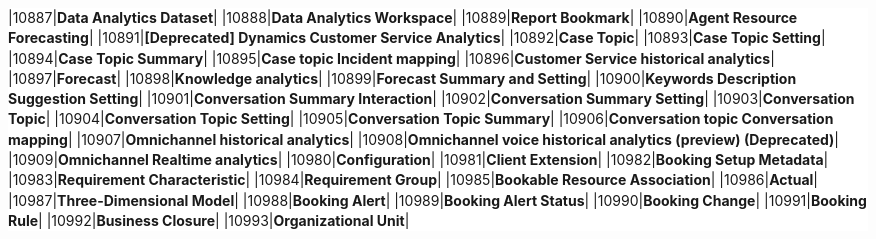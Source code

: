 |10887|**Data Analytics Dataset**|
|10888|**Data Analytics Workspace**|
|10889|**Report Bookmark**|
|10890|**Agent Resource Forecasting**|
|10891|**[Deprecated] Dynamics Customer Service Analytics**|
|10892|**Case Topic**|
|10893|**Case Topic Setting**|
|10894|**Case Topic Summary**|
|10895|**Case topic Incident mapping**|
|10896|**Customer Service historical analytics**|
|10897|**Forecast**|
|10898|**Knowledge analytics**|
|10899|**Forecast Summary and Setting**|
|10900|**Keywords Description Suggestion Setting**|
|10901|**Conversation Summary Interaction**|
|10902|**Conversation Summary Setting**|
|10903|**Conversation Topic**|
|10904|**Conversation Topic Setting**|
|10905|**Conversation Topic Summary**|
|10906|**Conversation topic Conversation mapping**|
|10907|**Omnichannel historical analytics**|
|10908|**Omnichannel voice historical analytics (preview) (Deprecated)**|
|10909|**Omnichannel Realtime analytics**|
|10980|**Configuration**|
|10981|**Client Extension**|
|10982|**Booking Setup Metadata**|
|10983|**Requirement Characteristic**|
|10984|**Requirement Group**|
|10985|**Bookable Resource Association**|
|10986|**Actual**|
|10987|**Three-Dimensional Model**|
|10988|**Booking Alert**|
|10989|**Booking Alert Status**|
|10990|**Booking Change**|
|10991|**Booking Rule**|
|10992|**Business Closure**|
|10993|**Organizational Unit**|